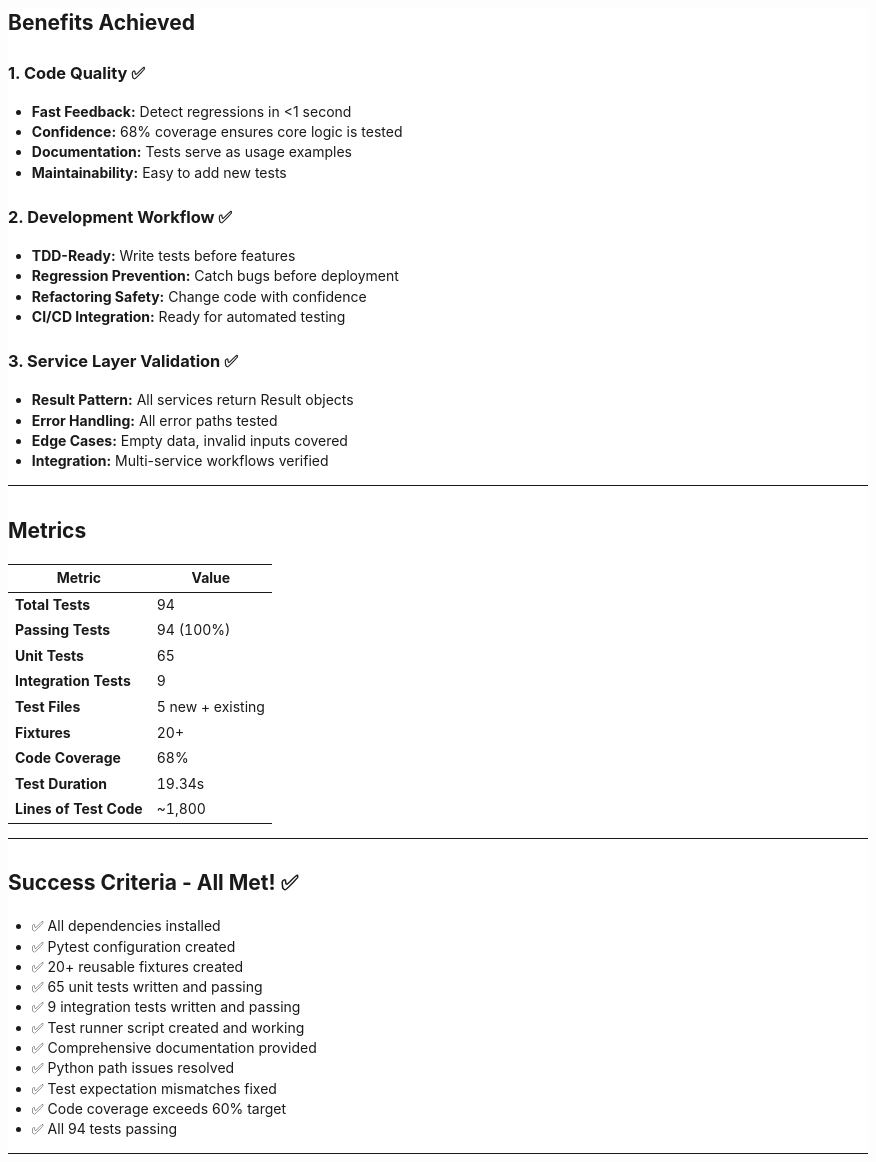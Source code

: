 
## Benefits Achieved

### 1. Code Quality ✅

- **Fast Feedback:** Detect regressions in <1 second
- **Confidence:** 68% coverage ensures core logic is tested
- **Documentation:** Tests serve as usage examples
- **Maintainability:** Easy to add new tests

### 2. Development Workflow ✅

- **TDD-Ready:** Write tests before features
- **Regression Prevention:** Catch bugs before deployment
- **Refactoring Safety:** Change code with confidence
- **CI/CD Integration:** Ready for automated testing

### 3. Service Layer Validation ✅

- **Result Pattern:** All services return Result objects
- **Error Handling:** All error paths tested
- **Edge Cases:** Empty data, invalid inputs covered
- **Integration:** Multi-service workflows verified

---

## Metrics

| Metric | Value |
|--------|-------|
| **Total Tests** | 94 |
| **Passing Tests** | 94 (100%) |
| **Unit Tests** | 65 |
| **Integration Tests** | 9 |
| **Test Files** | 5 new + existing |
| **Fixtures** | 20+ |
| **Code Coverage** | 68% |
| **Test Duration** | 19.34s |
| **Lines of Test Code** | ~1,800 |

---

## Success Criteria - All Met! ✅

- ✅ All dependencies installed
- ✅ Pytest configuration created
- ✅ 20+ reusable fixtures created
- ✅ 65 unit tests written and passing
- ✅ 9 integration tests written and passing
- ✅ Test runner script created and working
- ✅ Comprehensive documentation provided
- ✅ Python path issues resolved
- ✅ Test expectation mismatches fixed
- ✅ Code coverage exceeds 60% target
- ✅ All 94 tests passing

---